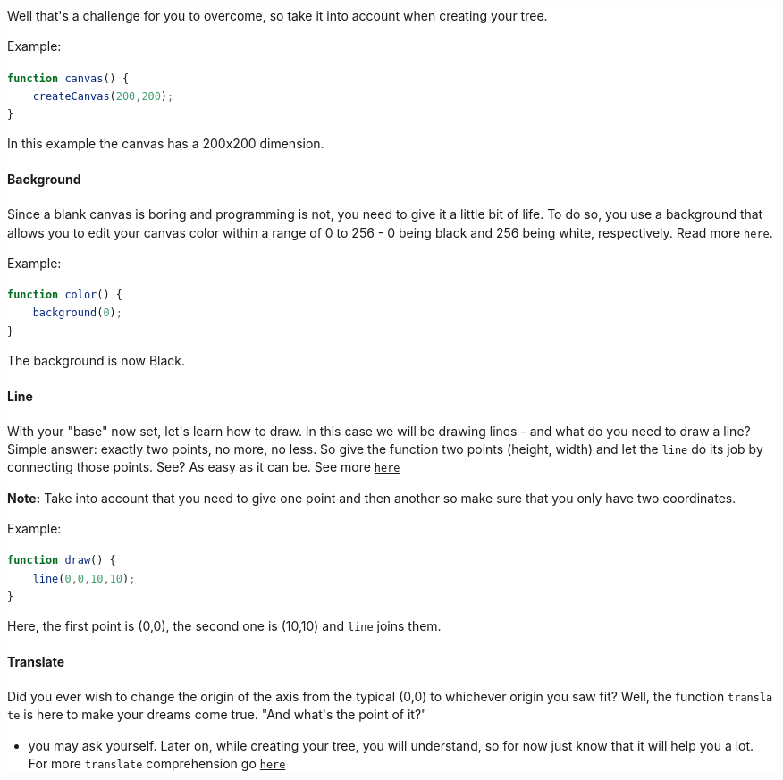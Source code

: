 Well that's a challenge for you to overcome, so take it into account
when creating your tree.

Example:

```javascript
function canvas() {
    createCanvas(200,200);
}
```

In this example the canvas has a 200x200 dimension.

#### Background

Since a blank canvas is boring and programming is not, you need to give it a
little bit of life. To do so, you use a background that allows you to edit your
canvas color within a range of 0 to 256 - 0 being black and 256 being white,
respectively. Read more [`here`](https://p5js.org/reference/#/p5/background).

Example:

```javascript
function color() {
    background(0);
}
```

The background is now Black.

#### Line

With your "base" now set, let's learn how to draw. In this case we will be
drawing lines - and what do you need to draw a line? Simple answer: exactly two
points, no more, no less. So give the function two points (height, width) and
let the `line` do its job by connecting those points. See? As easy as it can be.
See more [`here`](https://p5js.org/reference/#/p5/line)

**Note:** Take into account that you need to give one point and then another so
make sure that you only have two coordinates.

Example:

```javascript
function draw() {
    line(0,0,10,10);
}
```

Here, the first point is (0,0), the second one is (10,10) and `line` joins them.

#### Translate

Did you ever wish to change the origin of the axis from the typical (0,0) to
whichever origin you saw fit? Well, the function `translate` is
here to make your dreams come true. "And what's the point of it?"
- you may ask yourself. Later on, while creating your tree, you
will understand, so for now just know that it will help you a lot. For more
`translate` comprehension go [`here`](https://p5js.org/reference/#/p5/translate)
